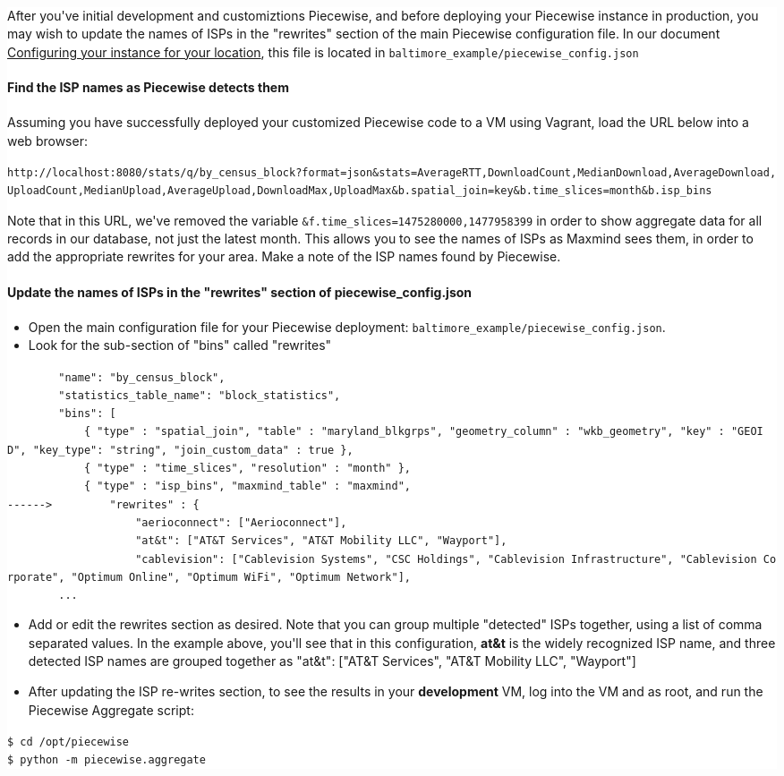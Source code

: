 After you've initial development and customiztions Piecewise, and before deploying your Piecewise instance in production, you may wish to update the names of ISPs in the "rewrites" section of the main Piecewise configuration file. In our document [Configuring your instance for your location](CONFIG.md), this file is located in ```baltimore_example/piecewise_config.json```

#### Find the ISP names as Piecewise detects them

Assuming you have successfully deployed your customized Piecewise code to a VM using Vagrant, load the URL below into a web browser:

```
http://localhost:8080/stats/q/by_census_block?format=json&stats=AverageRTT,DownloadCount,MedianDownload,AverageDownload,UploadCount,MedianUpload,AverageUpload,DownloadMax,UploadMax&b.spatial_join=key&b.time_slices=month&b.isp_bins
```

Note that in this URL, we've removed the variable ```&f.time_slices=1475280000,1477958399``` in order to show aggregate data for all records in our database, not just the latest month. This allows you to see the names of ISPs as Maxmind sees them, in order to add the appropriate rewrites for your area. Make a note of the ISP names found by Piecewise.

#### Update the names of ISPs in the "rewrites" section of piecewise_config.json

* Open the main configuration file for your Piecewise deployment: ```baltimore_example/piecewise_config.json```. 
* Look for the sub-section of "bins" called "rewrites"

```
        "name": "by_census_block",
        "statistics_table_name": "block_statistics",
		"bins": [
            { "type" : "spatial_join", "table" : "maryland_blkgrps", "geometry_column" : "wkb_geometry", "key" : "GEOID", "key_type": "string", "join_custom_data" : true },
            { "type" : "time_slices", "resolution" : "month" },
            { "type" : "isp_bins", "maxmind_table" : "maxmind", 
------>         "rewrites" : {
                    "aerioconnect": ["Aerioconnect"],
                    "at&t": ["AT&T Services", "AT&T Mobility LLC", "Wayport"],
                    "cablevision": ["Cablevision Systems", "CSC Holdings", "Cablevision Infrastructure", "Cablevision Corporate", "Optimum Online", "Optimum WiFi", "Optimum Network"],
        ...
```

* Add or edit the rewrites section as desired. Note that you can group multiple "detected" ISPs together, using a list of comma separated values. In the example above, you'll see that in this configuration, **at&t** is the widely recognized ISP name, and three detected ISP names are grouped together as "at&t": ["AT&T Services", "AT&T Mobility LLC", "Wayport"]

* After updating the ISP re-writes section, to see the results in your **development** VM, log into the VM and as root, and run the Piecewise Aggregate script:

```
$ cd /opt/piecewise
$ python -m piecewise.aggregate
```
